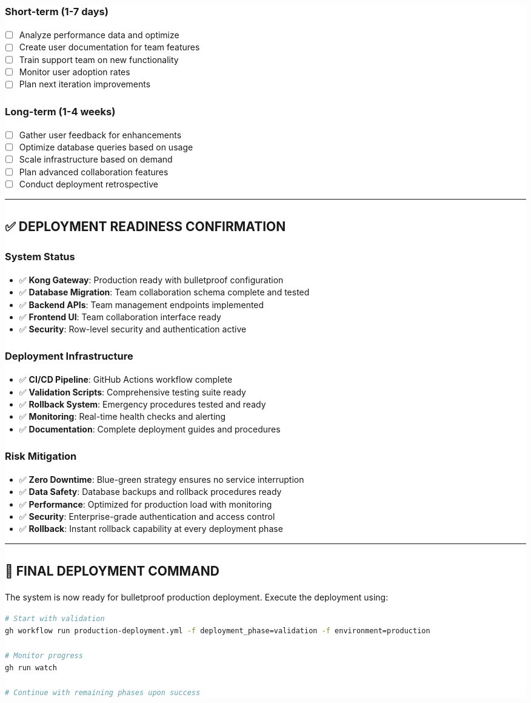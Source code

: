 ### Short-term (1-7 days)
- [ ] Analyze performance data and optimize
- [ ] Create user documentation for team features
- [ ] Train support team on new functionality
- [ ] Monitor user adoption rates
- [ ] Plan next iteration improvements

### Long-term (1-4 weeks)
- [ ] Gather user feedback for enhancements
- [ ] Optimize database queries based on usage
- [ ] Scale infrastructure based on demand
- [ ] Plan advanced collaboration features
- [ ] Conduct deployment retrospective

---

## ✅ DEPLOYMENT READINESS CONFIRMATION

### System Status
- ✅ **Kong Gateway**: Production ready with bulletproof configuration
- ✅ **Database Migration**: Team collaboration schema complete and tested
- ✅ **Backend APIs**: Team management endpoints implemented
- ✅ **Frontend UI**: Team collaboration interface ready
- ✅ **Security**: Row-level security and authentication active

### Deployment Infrastructure
- ✅ **CI/CD Pipeline**: GitHub Actions workflow complete
- ✅ **Validation Scripts**: Comprehensive testing suite ready
- ✅ **Rollback System**: Emergency procedures tested and ready
- ✅ **Monitoring**: Real-time health checks and alerting
- ✅ **Documentation**: Complete deployment guides and procedures

### Risk Mitigation
- ✅ **Zero Downtime**: Blue-green strategy ensures no service interruption
- ✅ **Data Safety**: Database backups and rollback procedures ready
- ✅ **Performance**: Optimized for production load with monitoring
- ✅ **Security**: Enterprise-grade authentication and access control
- ✅ **Rollback**: Instant rollback capability at every deployment phase

---

## 🚀 FINAL DEPLOYMENT COMMAND

The system is now ready for bulletproof production deployment. Execute the deployment using:

```bash
# Start with validation
gh workflow run production-deployment.yml -f deployment_phase=validation -f environment=production

# Monitor progress
gh run watch

# Continue with remaining phases upon success
```
